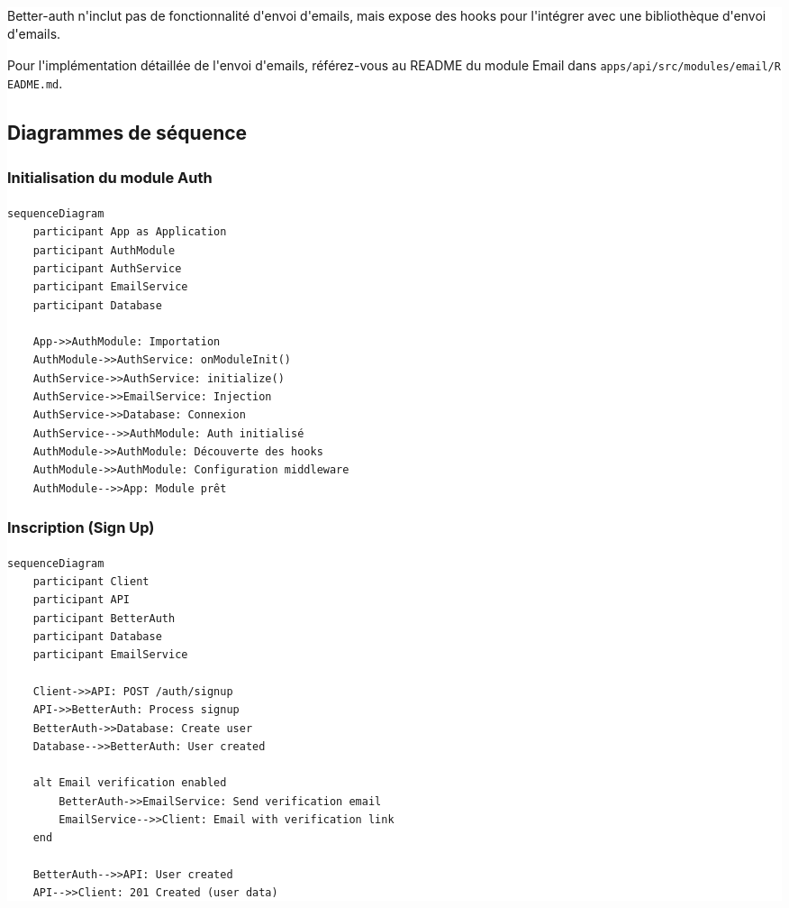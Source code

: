 Better-auth n'inclut pas de fonctionnalité d'envoi d'emails, mais expose des hooks pour l'intégrer avec une bibliothèque d'envoi d'emails.

Pour l'implémentation détaillée de l'envoi d'emails, référez-vous au README du module Email dans `apps/api/src/modules/email/README.md`.

## Diagrammes de séquence

### Initialisation du module Auth

```mermaid
sequenceDiagram
    participant App as Application
    participant AuthModule
    participant AuthService
    participant EmailService
    participant Database

    App->>AuthModule: Importation
    AuthModule->>AuthService: onModuleInit()
    AuthService->>AuthService: initialize()
    AuthService->>EmailService: Injection
    AuthService->>Database: Connexion
    AuthService-->>AuthModule: Auth initialisé
    AuthModule->>AuthModule: Découverte des hooks
    AuthModule->>AuthModule: Configuration middleware
    AuthModule-->>App: Module prêt
```

### Inscription (Sign Up)

```mermaid
sequenceDiagram
    participant Client
    participant API
    participant BetterAuth
    participant Database
    participant EmailService

    Client->>API: POST /auth/signup
    API->>BetterAuth: Process signup
    BetterAuth->>Database: Create user
    Database-->>BetterAuth: User created
    
    alt Email verification enabled
        BetterAuth->>EmailService: Send verification email
        EmailService-->>Client: Email with verification link
    end
    
    BetterAuth-->>API: User created
    API-->>Client: 201 Created (user data)
```
